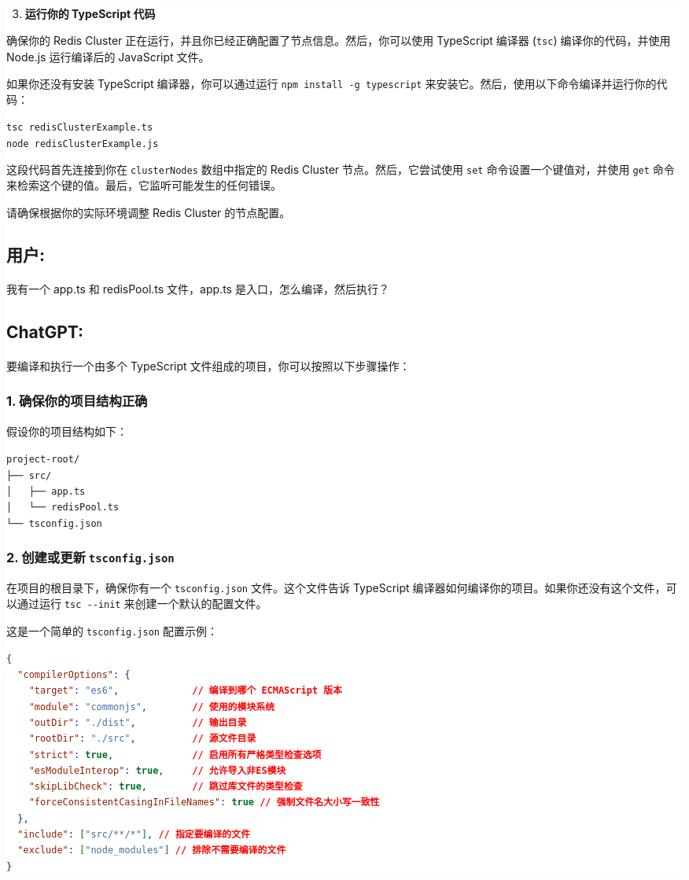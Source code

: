 3. **运行你的 TypeScript 代码**

确保你的 Redis Cluster 正在运行，并且你已经正确配置了节点信息。然后，你可以使用 TypeScript 编译器 (`tsc`) 编译你的代码，并使用 Node.js 运行编译后的 JavaScript 文件。

如果你还没有安装 TypeScript 编译器，你可以通过运行 `npm install -g typescript` 来安装它。然后，使用以下命令编译并运行你的代码：

```bash
tsc redisClusterExample.ts
node redisClusterExample.js
```

这段代码首先连接到你在 `clusterNodes` 数组中指定的 Redis Cluster 节点。然后，它尝试使用 `set` 命令设置一个键值对，并使用 `get` 命令来检索这个键的值。最后，它监听可能发生的任何错误。

请确保根据你的实际环境调整 Redis Cluster 的节点配置。

## 用户:
我有一个 app.ts 和 redisPool.ts 文件，app.ts 是入口，怎么编译，然后执行？

## ChatGPT:
要编译和执行一个由多个 TypeScript 文件组成的项目，你可以按照以下步骤操作：

### 1. 确保你的项目结构正确

假设你的项目结构如下：

```
project-root/
├── src/
│   ├── app.ts
│   └── redisPool.ts
└── tsconfig.json
```

### 2. 创建或更新 `tsconfig.json`

在项目的根目录下，确保你有一个 `tsconfig.json` 文件。这个文件告诉 TypeScript 编译器如何编译你的项目。如果你还没有这个文件，可以通过运行 `tsc --init` 来创建一个默认的配置文件。

这是一个简单的 `tsconfig.json` 配置示例：

```json
{
  "compilerOptions": {
    "target": "es6",             // 编译到哪个 ECMAScript 版本
    "module": "commonjs",        // 使用的模块系统
    "outDir": "./dist",          // 输出目录
    "rootDir": "./src",          // 源文件目录
    "strict": true,              // 启用所有严格类型检查选项
    "esModuleInterop": true,     // 允许导入非ES模块
    "skipLibCheck": true,        // 跳过库文件的类型检查
    "forceConsistentCasingInFileNames": true // 强制文件名大小写一致性
  },
  "include": ["src/**/*"], // 指定要编译的文件
  "exclude": ["node_modules"] // 排除不需要编译的文件
}
```
